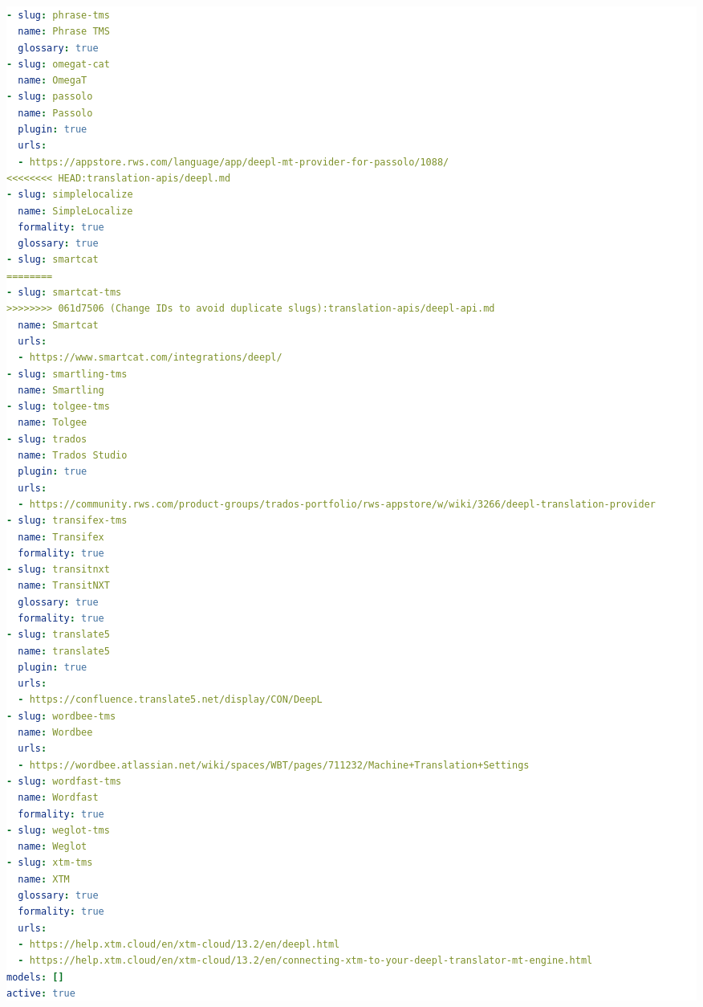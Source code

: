 ```yaml
- slug: phrase-tms
  name: Phrase TMS
  glossary: true
- slug: omegat-cat
  name: OmegaT
- slug: passolo
  name: Passolo
  plugin: true
  urls:
  - https://appstore.rws.com/language/app/deepl-mt-provider-for-passolo/1088/
<<<<<<<< HEAD:translation-apis/deepl.md
- slug: simplelocalize
  name: SimpleLocalize
  formality: true
  glossary: true
- slug: smartcat
========
- slug: smartcat-tms
>>>>>>>> 061d7506 (Change IDs to avoid duplicate slugs):translation-apis/deepl-api.md
  name: Smartcat
  urls:
  - https://www.smartcat.com/integrations/deepl/
- slug: smartling-tms
  name: Smartling
- slug: tolgee-tms
  name: Tolgee
- slug: trados
  name: Trados Studio
  plugin: true
  urls:
  - https://community.rws.com/product-groups/trados-portfolio/rws-appstore/w/wiki/3266/deepl-translation-provider
- slug: transifex-tms
  name: Transifex
  formality: true
- slug: transitnxt
  name: TransitNXT
  glossary: true
  formality: true
- slug: translate5
  name: translate5
  plugin: true
  urls:
  - https://confluence.translate5.net/display/CON/DeepL
- slug: wordbee-tms
  name: Wordbee
  urls:
  - https://wordbee.atlassian.net/wiki/spaces/WBT/pages/711232/Machine+Translation+Settings
- slug: wordfast-tms
  name: Wordfast
  formality: true
- slug: weglot-tms
  name: Weglot
- slug: xtm-tms
  name: XTM
  glossary: true
  formality: true
  urls:
  - https://help.xtm.cloud/en/xtm-cloud/13.2/en/deepl.html
  - https://help.xtm.cloud/en/xtm-cloud/13.2/en/connecting-xtm-to-your-deepl-translator-mt-engine.html
models: []
active: true
```